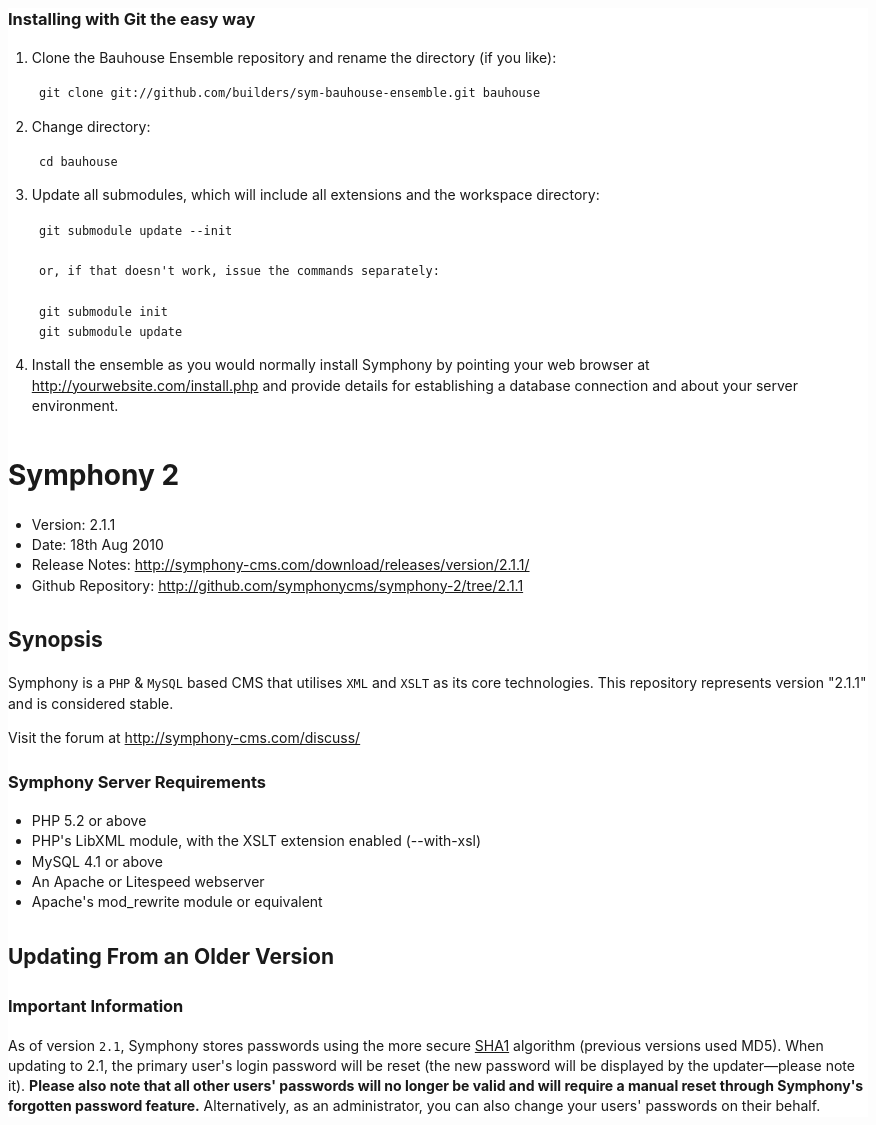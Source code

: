 ### Installing with Git the easy way

1. Clone the Bauhouse Ensemble repository and rename the directory (if you like):

		git clone git://github.com/builders/sym-bauhouse-ensemble.git bauhouse

2. Change directory:

		cd bauhouse

3. Update all submodules, which will include all extensions and the workspace directory:

		git submodule update --init

		or, if that doesn't work, issue the commands separately:

		git submodule init
		git submodule update

4. Install the ensemble as you would normally install Symphony by pointing your 
web browser at <http://yourwebsite.com/install.php> and provide details for
establishing a database connection and about your server environment.


# Symphony 2 #

- Version: 2.1.1
- Date: 18th Aug 2010
- Release Notes: <http://symphony-cms.com/download/releases/version/2.1.1/>
- Github Repository: <http://github.com/symphonycms/symphony-2/tree/2.1.1>


## Synopsis

Symphony is a `PHP` & `MySQL` based CMS that utilises `XML` and `XSLT` as 
its core technologies. This repository represents version "2.1.1" and is 
considered stable.

Visit the forum at <http://symphony-cms.com/discuss/>

### Symphony Server Requirements

- PHP 5.2 or above
- PHP's LibXML module, with the XSLT extension enabled (--with-xsl)
- MySQL 4.1 or above
- An Apache or Litespeed webserver
- Apache's mod_rewrite module or equivalent

## Updating From an Older Version

### Important Information

As of version `2.1`, Symphony stores passwords using the more secure 
[SHA1](http://php.net/sha1) algorithm (previous versions used MD5). 
When updating to 2.1, the primary user's login password will be reset
(the new password will be displayed by the updater—please note it).
 **Please also note that all other users' passwords will no longer be valid
and will require a manual reset through Symphony's forgotten password feature.** 
Alternatively, as an administrator, you can also change your users' 
passwords on their behalf.
